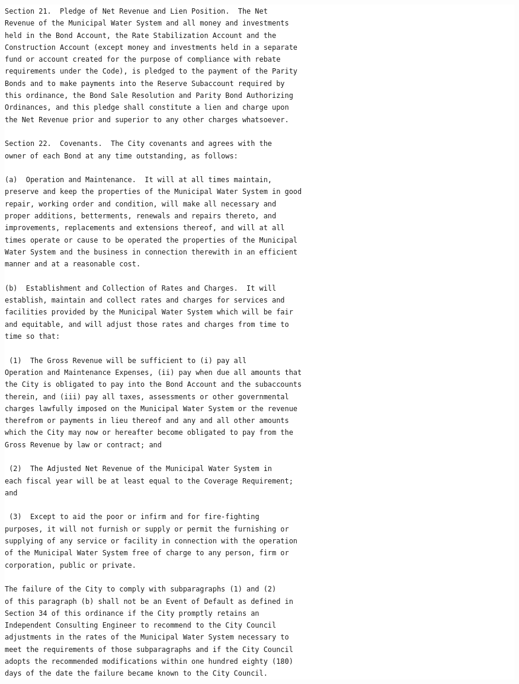     Section 21.  Pledge of Net Revenue and Lien Position.  The Net  
    Revenue of the Municipal Water System and all money and investments  
    held in the Bond Account, the Rate Stabilization Account and the  
    Construction Account (except money and investments held in a separate  
    fund or account created for the purpose of compliance with rebate  
    requirements under the Code), is pledged to the payment of the Parity  
    Bonds and to make payments into the Reserve Subaccount required by  
    this ordinance, the Bond Sale Resolution and Parity Bond Authorizing  
    Ordinances, and this pledge shall constitute a lien and charge upon  
    the Net Revenue prior and superior to any other charges whatsoever.  
  
    Section 22.  Covenants.  The City covenants and agrees with the  
    owner of each Bond at any time outstanding, as follows:  
  
    (a)  Operation and Maintenance.  It will at all times maintain,  
    preserve and keep the properties of the Municipal Water System in good  
    repair, working order and condition, will make all necessary and  
    proper additions, betterments, renewals and repairs thereto, and  
    improvements, replacements and extensions thereof, and will at all  
    times operate or cause to be operated the properties of the Municipal  
    Water System and the business in connection therewith in an efficient  
    manner and at a reasonable cost.  
  
    (b)  Establishment and Collection of Rates and Charges.  It will  
    establish, maintain and collect rates and charges for services and  
    facilities provided by the Municipal Water System which will be fair  
    and equitable, and will adjust those rates and charges from time to  
    time so that:  
  
     (1)  The Gross Revenue will be sufficient to (i) pay all  
    Operation and Maintenance Expenses, (ii) pay when due all amounts that  
    the City is obligated to pay into the Bond Account and the subaccounts  
    therein, and (iii) pay all taxes, assessments or other governmental  
    charges lawfully imposed on the Municipal Water System or the revenue  
    therefrom or payments in lieu thereof and any and all other amounts  
    which the City may now or hereafter become obligated to pay from the  
    Gross Revenue by law or contract; and  
  
     (2)  The Adjusted Net Revenue of the Municipal Water System in  
    each fiscal year will be at least equal to the Coverage Requirement;  
    and  
  
     (3)  Except to aid the poor or infirm and for fire-fighting  
    purposes, it will not furnish or supply or permit the furnishing or  
    supplying of any service or facility in connection with the operation  
    of the Municipal Water System free of charge to any person, firm or  
    corporation, public or private.  
  
    The failure of the City to comply with subparagraphs (1) and (2)  
    of this paragraph (b) shall not be an Event of Default as defined in  
    Section 34 of this ordinance if the City promptly retains an  
    Independent Consulting Engineer to recommend to the City Council  
    adjustments in the rates of the Municipal Water System necessary to  
    meet the requirements of those subparagraphs and if the City Council  
    adopts the recommended modifications within one hundred eighty (180)  
    days of the date the failure became known to the City Council.  
  